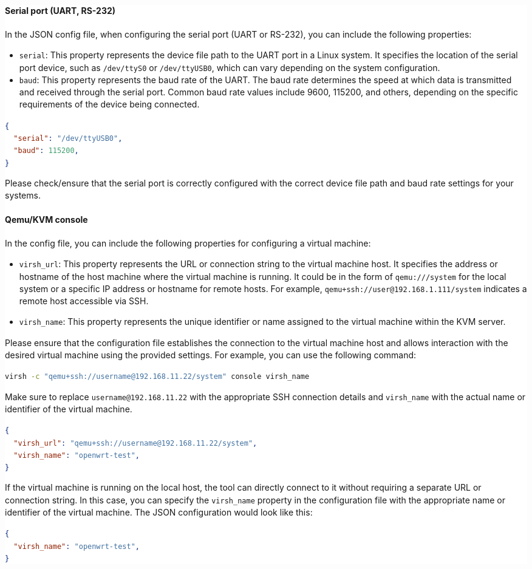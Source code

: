 
#### Serial port (UART, RS-232)

In the JSON config file, when configuring the serial port (UART or RS-232), you can include the following properties:
- `serial`: This property represents the device file path to the UART port in a Linux system. It specifies the location of the serial port device, such as `/dev/ttyS0` or `/dev/ttyUSB0`, which can vary depending on the system configuration.
- `baud`: This property represents the baud rate of the UART. The baud rate determines the speed at which data is transmitted and received through the serial port. Common baud rate values include 9600, 115200, and others, depending on the specific requirements of the device being connected.

```json
{
  "serial": "/dev/ttyUSB0",
  "baud": 115200,
}
```

Please check/ensure that the serial port is correctly configured with the correct device file path and baud rate settings for your systems.

#### Qemu/KVM console

In the config file, you can include the following properties for configuring a virtual machine:

- `virsh_url`: This property represents the URL or connection string to the virtual machine host. It specifies the address or hostname of the host machine where the virtual machine is running. It could be in the form of `qemu:///system` for the local system or a specific IP address or hostname for remote hosts. For example, `qemu+ssh://user@192.168.1.111/system` indicates a remote host accessible via SSH.

- `virsh_name`: This property represents the unique identifier or name assigned to the virtual machine within the KVM server.

Please ensure that the configuration file establishes the connection to the virtual machine host and allows interaction with the desired virtual machine using the provided settings. For example, you can use the following command:
```bash
virsh -c "qemu+ssh://username@192.168.11.22/system" console virsh_name
```
Make sure to replace `username@192.168.11.22` with the appropriate SSH connection details and `virsh_name` with the actual name or identifier of the virtual machine.

```json
{
  "virsh_url": "qemu+ssh://username@192.168.11.22/system",
  "virsh_name": "openwrt-test",
}
```

If the virtual machine is running on the local host, the tool can directly connect to it without requiring a separate URL or connection string. In this case, you can specify the `virsh_name` property in the configuration file with the appropriate name or identifier of the virtual machine. The JSON configuration would look like this:
```json
{
  "virsh_name": "openwrt-test",
}
```

